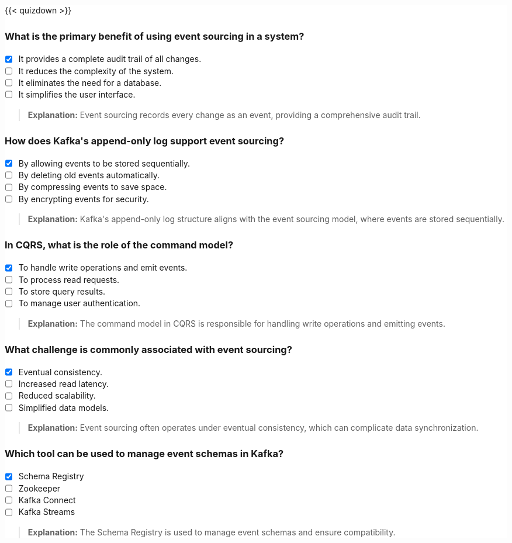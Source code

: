 {{< quizdown >}}

### What is the primary benefit of using event sourcing in a system?

- [x] It provides a complete audit trail of all changes.
- [ ] It reduces the complexity of the system.
- [ ] It eliminates the need for a database.
- [ ] It simplifies the user interface.

> **Explanation:** Event sourcing records every change as an event, providing a comprehensive audit trail.

### How does Kafka's append-only log support event sourcing?

- [x] By allowing events to be stored sequentially.
- [ ] By deleting old events automatically.
- [ ] By compressing events to save space.
- [ ] By encrypting events for security.

> **Explanation:** Kafka's append-only log structure aligns with the event sourcing model, where events are stored sequentially.

### In CQRS, what is the role of the command model?

- [x] To handle write operations and emit events.
- [ ] To process read requests.
- [ ] To store query results.
- [ ] To manage user authentication.

> **Explanation:** The command model in CQRS is responsible for handling write operations and emitting events.

### What challenge is commonly associated with event sourcing?

- [x] Eventual consistency.
- [ ] Increased read latency.
- [ ] Reduced scalability.
- [ ] Simplified data models.

> **Explanation:** Event sourcing often operates under eventual consistency, which can complicate data synchronization.

### Which tool can be used to manage event schemas in Kafka?

- [x] Schema Registry
- [ ] Zookeeper
- [ ] Kafka Connect
- [ ] Kafka Streams

> **Explanation:** The Schema Registry is used to manage event schemas and ensure compatibility.
